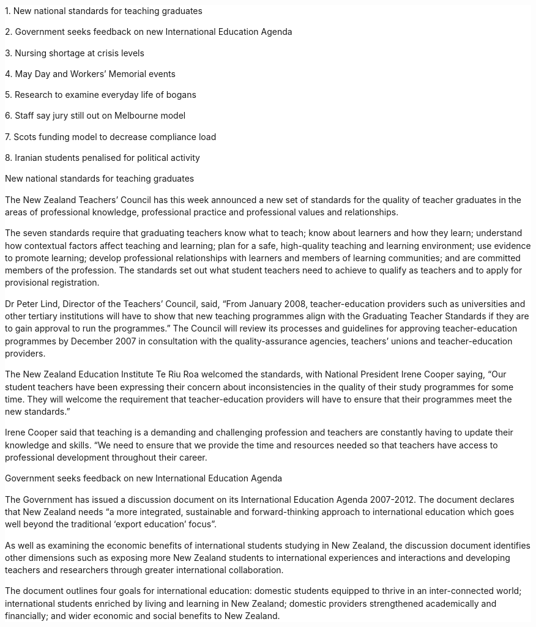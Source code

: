 1\. New national standards for teaching graduates

2\. Government seeks feedback on new International Education Agenda

3\. Nursing shortage at crisis levels

4\. May Day and Workers’ Memorial events

5\. Research to examine everyday life of bogans

6\. Staff say jury still out on Melbourne model

7\. Scots funding model to decrease compliance load

8\. Iranian students penalised for political activity

New national standards for teaching graduates

The New Zealand Teachers’ Council has this week announced a new set of standards for the quality of teacher graduates in the areas of professional knowledge, professional practice and professional values and relationships.

The seven standards require that graduating teachers know what to teach; know about learners and how they learn; understand how contextual factors affect teaching and learning; plan for a safe, high-quality teaching and learning environment; use evidence to promote learning; develop professional relationships with learners and members of learning communities; and are committed members of the profession. The standards set out what student teachers need to achieve to qualify as teachers and to apply for provisional registration.

Dr Peter Lind, Director of the Teachers’ Council, said, “From January 2008, teacher-education providers such as universities and other tertiary institutions will have to show that new teaching programmes align with the Graduating Teacher Standards if they are to gain approval to run the programmes.” The Council will review its processes and guidelines for approving teacher-education programmes by December 2007 in consultation with the quality-assurance agencies, teachers’ unions and teacher-education providers.

The New Zealand Education Institute Te Riu Roa welcomed the standards, with National President Irene Cooper saying, “Our student teachers have been expressing their concern about inconsistencies in the quality of their study programmes for some time. They will welcome the requirement that teacher-education providers will have to ensure that their programmes meet the new standards.”

Irene Cooper said that teaching is a demanding and challenging profession and teachers are constantly having to update their knowledge and skills. “We need to ensure that we provide the time and resources needed so that teachers have access to professional development throughout their career.

Government seeks feedback on new International Education Agenda

The Government has issued a discussion document on its International Education Agenda 2007-2012. The document declares that New Zealand needs “a more integrated, sustainable and forward-thinking approach to international education which goes well beyond the traditional ‘export education’ focus”.

As well as examining the economic benefits of international students studying in New Zealand, the discussion document identifies other dimensions such as exposing more New Zealand students to international experiences and interactions and developing teachers and researchers through greater international collaboration.

The document outlines four goals for international education: domestic students equipped to thrive in an inter-connected world; international students enriched by living and learning in New Zealand; domestic providers strengthened academically and financially; and wider economic and social benefits to New Zealand.
